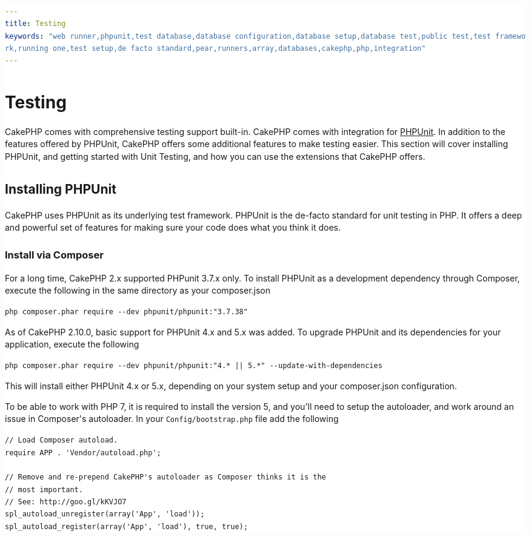 ```yaml
---
title: Testing
keywords: "web runner,phpunit,test database,database configuration,database setup,database test,public test,test framework,running one,test setup,de facto standard,pear,runners,array,databases,cakephp,php,integration"
---
```


# Testing

CakePHP comes with comprehensive testing support built-in. CakePHP comes with
integration for [PHPUnit](https://phpunit.de). In addition to the features
offered by PHPUnit, CakePHP offers some additional features to make testing
easier. This section will cover installing PHPUnit, and getting started with
Unit Testing, and how you can use the extensions that CakePHP offers.

## Installing PHPUnit

CakePHP uses PHPUnit as its underlying test framework. PHPUnit is the de-facto
standard for unit testing in PHP. It offers a deep and powerful set of features
for making sure your code does what you think it does.

### Install via Composer

For a long time, CakePHP 2.x supported PHPunit 3.7.x only.
To install PHPUnit as a development dependency through Composer, execute the
following in the same directory as your composer.json

```
php composer.phar require --dev phpunit/phpunit:"3.7.38"

```

As of CakePHP 2.10.0, basic support for PHPUnit 4.x and 5.x was added.
To upgrade PHPUnit and its dependencies for your application, execute the following

```
php composer.phar require --dev phpunit/phpunit:"4.* || 5.*" --update-with-dependencies

```

This will install either PHPUnit 4.x or 5.x, depending on your system setup and your
composer.json configuration.

To be able to work with PHP 7, it is required to install the version 5, and you'll need to setup
the autoloader, and work around an issue in Composer's autoloader. In your
`Config/bootstrap.php` file add the following

```
// Load Composer autoload.
require APP . 'Vendor/autoload.php';

// Remove and re-prepend CakePHP's autoloader as Composer thinks it is the
// most important.
// See: http://goo.gl/kKVJO7
spl_autoload_unregister(array('App', 'load'));
spl_autoload_register(array('App', 'load'), true, true);

```
